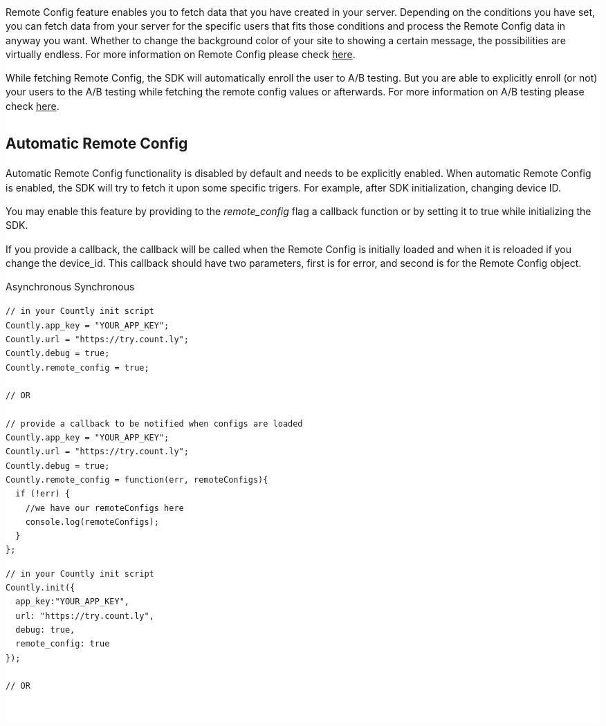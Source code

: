   <span style="font-weight: 400;">Remote Config feature enables you to fetch data that you have created in your server. Depending on the conditions you have set, you can fetch data from your server for the specific users that fits those conditions and process the Remote Config data in anyway you want. Whether to change the background color of your site to showing a certain message, the possibilities are virtually endless. For more information on Remote Config please check <a href="https://support.count.ly/hc/en-us/articles/9895605514009-Remote-Config" target="_blank" rel="noopener">here</a>.</span>
</p>
<p>
  <span style="font-weight: 400;">While fetching Remote Config, the SDK will automatically enroll the user to A/B testing. But you are able to explicitly enroll (or not) your users to the A/B testing while fetching the remote config values or afterwards. For more information on A/B testing please check <a href="https://support.count.ly/hc/en-us/articles/4416496362393-A-B-Testing-" target="_blank" rel="noopener">here</a>.</span>
</p>
<h2 id="h_01HABTQ438MKGNJ0DCP8J8YFTG">Automatic Remote Config</h2>
<p>
  <span style="font-weight: 400;">Automatic Remote Config functionality is disabled by default and needs to be explicitly enabled. When automatic Remote Config is enabled, the SDK will try to fetch it upon some specific trigers. For example, after SDK initialization, changing device ID.</span>
</p>
<p>
  <span style="font-weight: 400;">You may enable this feature by providing to the </span><em><span style="font-weight: 400;">remote_config</span></em><span style="font-weight: 400;"> flag a callback function or by setting it to true while initializing the SDK.</span>
</p>
<p>
  <span style="font-weight: 400;">If you provide a callback, the callback will be called when the Remote Config is initially loaded and when it is reloaded if you change the device_id. This callback should have two parameters, first is for error, and second is for the Remote Config object.</span>
</p>
<div class="tabs">
  <div class="tabs-menu">
    <span class="tabs-link is-active">Asynchronous</span>
    <span class="tabs-link">Synchronous</span>
  </div>
  <div class="tab">
    <pre><code class="javascript">// in your Countly init script
Countly.app_key = "YOUR_APP_KEY";<br>Countly.url = "https://try.count.ly";<br>Countly.debug = true;
Countly.remote_config = true;
<br>// OR<br>
// provide a callback to be notified when configs are loaded
Countly.app_key = "YOUR_APP_KEY";<br>Countly.url = "https://try.count.ly";<br>Countly.debug = true;
Countly.remote_config = function(err, remoteConfigs){
  if (!err) {
    //we have our remoteConfigs here
    console.log(remoteConfigs);
  }
};</code></pre>
  </div>
  <div class="tab is-hidden">
    <pre><code class="javascript">// in your Countly init script
Countly.init({
  app_key:"YOUR_APP_KEY",
  url: "https://try.count.ly",<br>  debug: true,
  remote_config: true 
});<br><br>// OR
